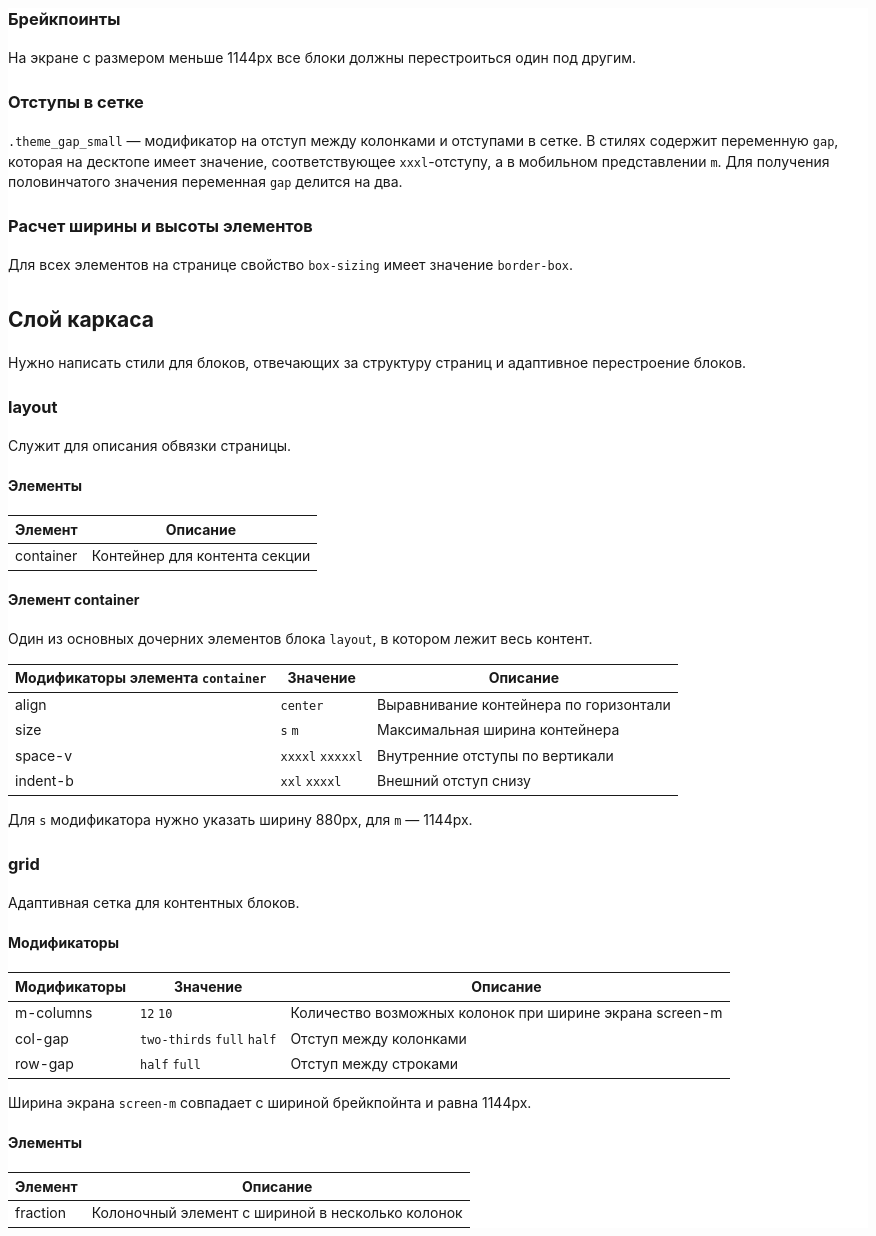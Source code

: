 ### Брейкпоинты
На экране с размером меньше 1144px все блоки должны перестроиться один под другим.

### Отступы в сетке
`.theme_gap_small` — модификатор на отступ между колонками и отступами в сетке. В стилях содержит переменную `gap`, которая на десктопе имеет значение, соответствующее `xxxl`-отступу, а в мобильном представлении `m`. Для получения половинчатого значения переменная `gap` делится на два.

### Расчет ширины и высоты элементов
Для всех элементов на странице свойство `box-sizing` имеет значение `border-box`.


## Слой каркаса
Нужно написать стили для блоков, отвечающих за структуру страниц и адаптивное перестроение блоков.

### layout
Служит для описания обвязки страницы.

#### Элементы
Элемент                              | Описание
------------------------------------ | ------------------------------
container                            | Контейнер для контента секции

#### Элемент container
Один из основных дочерних элементов блока `layout`, в котором лежит весь контент.

Модификаторы элемента `container`| Значение         | Описание
---------------------------------|------------------|---------------------------------------
align                            | `center`         | Выравнивание контейнера по горизонтали
size                             | `s` `m`          | Максимальная ширина контейнера
space-v                          | `xxxxl` `xxxxxl` | Внутренние отступы по вертикали
indent-b                         | `xxl` `xxxxl`    | Внешний отступ снизу

Для `s` модификатора нужно указать ширину 880px, для `m` — 1144px.

### grid
Адаптивная сетка для контентных блоков.

#### Модификаторы
Модификаторы | Значение                   | Описание
-------------|----------------------------|----------------------------------------------------------------
m-columns    | `12` `10`                  | Количество возможных колонок при ширине экрана screen-m
col-gap      | `two-thirds` `full` `half` | Отступ между колонками
row-gap      | `half` `full`              | Отступ между строками

Ширина экрана `screen-m` совпадает с шириной брейкпойнта и равна 1144px.

#### Элементы
Элемент                       | Описание
----------------------------- | ------------------------------------------------------
fraction                      | Колоночный элемент c шириной в несколько колонок
